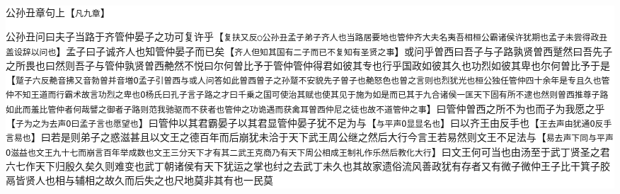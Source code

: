 公孙丑章句上【`凡九章`】  

公孙丑问曰夫子当路于齐管仲晏子之功可复许乎【`复扶又反○公孙丑孟子弟子齐人也当路居要地也管仲齐大夫名夷吾相桓公霸诸侯许犹期也孟子未尝得政丑盖设辞以问也`】孟子曰子诚齐人也知管仲晏子而已矣【`齐人但知其国有二子而已不复知有圣贤之事`】或问乎曽西曰吾子与子路孰贤曽西蹵然曰吾先子之所畏也曰然则吾子与管仲孰贤曽西艴然不悦曰尔何曽比予于管仲管仲得君如彼其专也行乎国政如彼其久也功烈如彼其卑也尔何曽比予于是【`蹵子六反艴音拂又音勃曽并音増O孟子引曽西与或人问答如此曽西曽子之孙蹵不安貌先子曽子也艴怒色也曽之言则也烈犹光也桓公独任管仲四十余年是专且久也管仲不知王道而行霸术故言功烈之卑也O杨氏曰孔子言子路之才曰千乗之国可使治其赋也使其见于施为如是而已其于九合诸侯一匡天下固有所不逮也然则曽西推尊子路如此而羞比管仲者何哉譬之御者子路则范我驰驱而不获者也管仲之功诡遇而获禽耳曽西仲尼之徒也故不道管仲之事`】曰管仲曽西之所不为也而子为我愿之乎【`子为之为去声O曰孟子言也愿望也`】曰管仲以其君霸晏子以其君显管仲晏子犹不足为与【`与平声O显显名也`】曰以齐王由反手也【`王去声由犹通O反手言易也`】曰若是则弟子之惑滋甚且以文王之德百年而后崩犹未洽于天下武王周公继之然后大行今言王若易然则文王不足法与【`易去声下同与平声O滋益也文王九十七而崩言百年举成数也文王三分天下才有其二武王克商乃有天下周公相成王制礼作乐然后教化大行`】曰文王何可当也由汤至于武丁贤圣之君六七作天下归殷久矣久则难变也武丁朝诸侯有天下犹运之掌也纣之去武丁未久也其故家遗俗流风善政犹有存者又有微子微仲王子比干箕子胶鬲皆贤人也相与辅相之故久而后失之也尺地莫非其有也一民莫